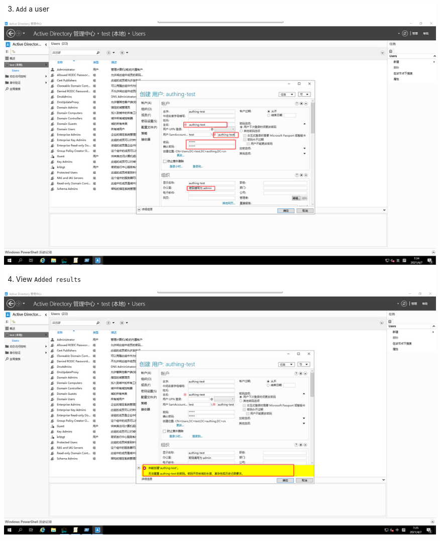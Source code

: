 3. `Add` a user

<img src="./images/4-新增一个authing-user用户.png" class="md-img-padding" />

4. View `Added results`

<img src="./images/4-新增authing-test密码不符合域长度而报错.png" class="md-img-padding" />
